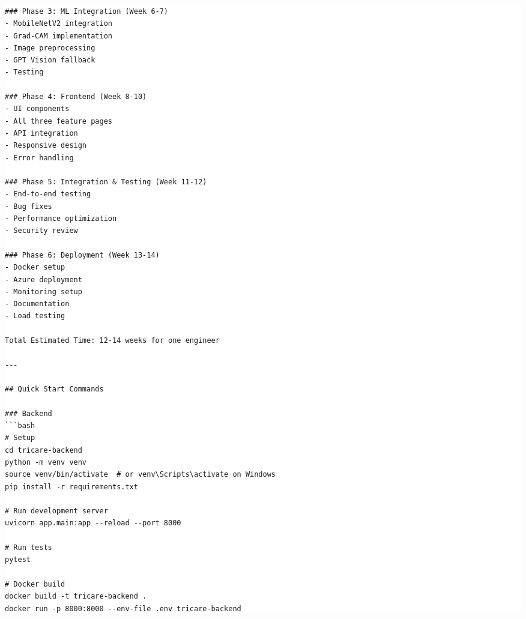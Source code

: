 ```
### Phase 3: ML Integration (Week 6-7)
- MobileNetV2 integration
- Grad-CAM implementation
- Image preprocessing
- GPT Vision fallback
- Testing

### Phase 4: Frontend (Week 8-10)
- UI components
- All three feature pages
- API integration
- Responsive design
- Error handling

### Phase 5: Integration & Testing (Week 11-12)
- End-to-end testing
- Bug fixes
- Performance optimization
- Security review

### Phase 6: Deployment (Week 13-14)
- Docker setup
- Azure deployment
- Monitoring setup
- Documentation
- Load testing

Total Estimated Time: 12-14 weeks for one engineer

---

## Quick Start Commands

### Backend
```bash
# Setup
cd tricare-backend
python -m venv venv
source venv/bin/activate  # or venv\Scripts\activate on Windows
pip install -r requirements.txt

# Run development server
uvicorn app.main:app --reload --port 8000

# Run tests
pytest

# Docker build
docker build -t tricare-backend .
docker run -p 8000:8000 --env-file .env tricare-backend
```
